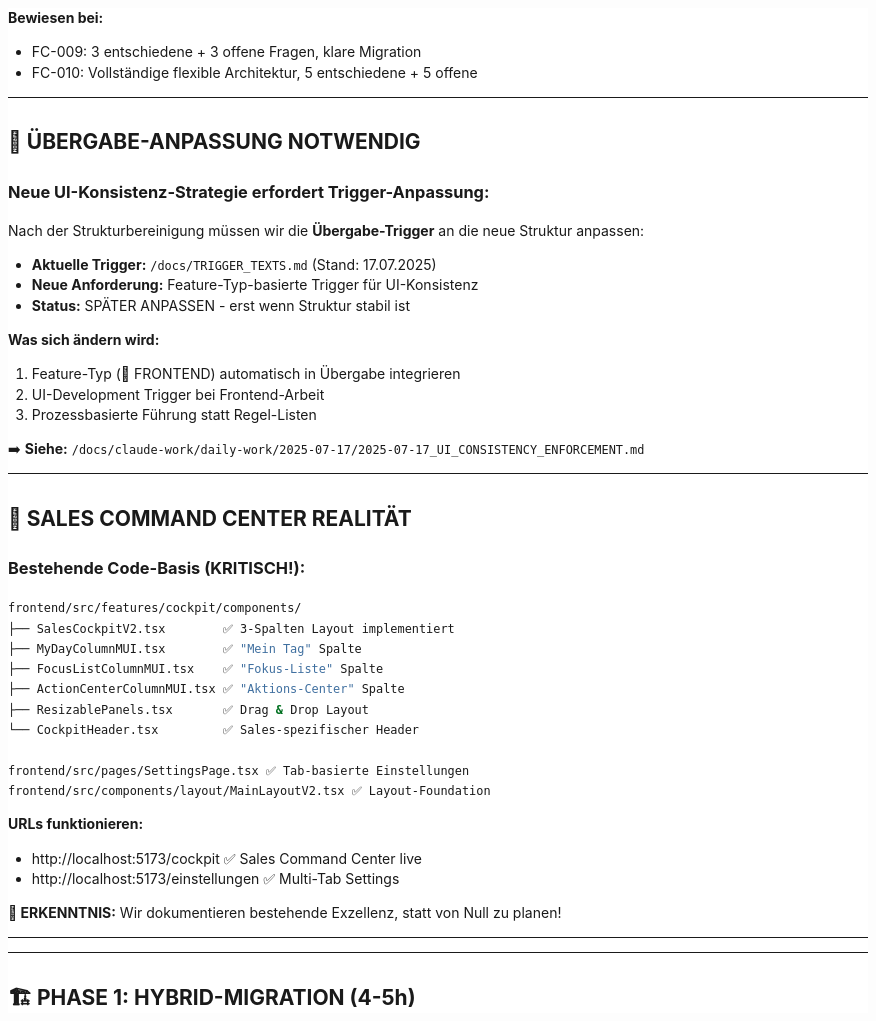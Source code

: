 **Bewiesen bei:**
- FC-009: 3 entschiedene + 3 offene Fragen, klare Migration
- FC-010: Vollständige flexible Architektur, 5 entschiedene + 5 offene

---

## 🚨 ÜBERGABE-ANPASSUNG NOTWENDIG

### **Neue UI-Konsistenz-Strategie erfordert Trigger-Anpassung:**
Nach der Strukturbereinigung müssen wir die **Übergabe-Trigger** an die neue Struktur anpassen:

- **Aktuelle Trigger:** `/docs/TRIGGER_TEXTS.md` (Stand: 17.07.2025)
- **Neue Anforderung:** Feature-Typ-basierte Trigger für UI-Konsistenz
- **Status:** SPÄTER ANPASSEN - erst wenn Struktur stabil ist

**Was sich ändern wird:**
1. Feature-Typ (🎨 FRONTEND) automatisch in Übergabe integrieren
2. UI-Development Trigger bei Frontend-Arbeit
3. Prozessbasierte Führung statt Regel-Listen

➡️ **Siehe:** `/docs/claude-work/daily-work/2025-07-17/2025-07-17_UI_CONSISTENCY_ENFORCEMENT.md`

---

## 🎯 SALES COMMAND CENTER REALITÄT

### **Bestehende Code-Basis (KRITISCH!):**
```bash
frontend/src/features/cockpit/components/
├── SalesCockpitV2.tsx        ✅ 3-Spalten Layout implementiert
├── MyDayColumnMUI.tsx        ✅ "Mein Tag" Spalte  
├── FocusListColumnMUI.tsx    ✅ "Fokus-Liste" Spalte
├── ActionCenterColumnMUI.tsx ✅ "Aktions-Center" Spalte
├── ResizablePanels.tsx       ✅ Drag & Drop Layout
└── CockpitHeader.tsx         ✅ Sales-spezifischer Header

frontend/src/pages/SettingsPage.tsx ✅ Tab-basierte Einstellungen
frontend/src/components/layout/MainLayoutV2.tsx ✅ Layout-Foundation
```

**URLs funktionieren:**
- http://localhost:5173/cockpit ✅ Sales Command Center live
- http://localhost:5173/einstellungen ✅ Multi-Tab Settings

**🚨 ERKENNTNIS:** Wir dokumentieren bestehende Exzellenz, statt von Null zu planen!

---

---

## <a id="phase1-hybrid-migration"></a>🏗️ PHASE 1: HYBRID-MIGRATION (4-5h)
